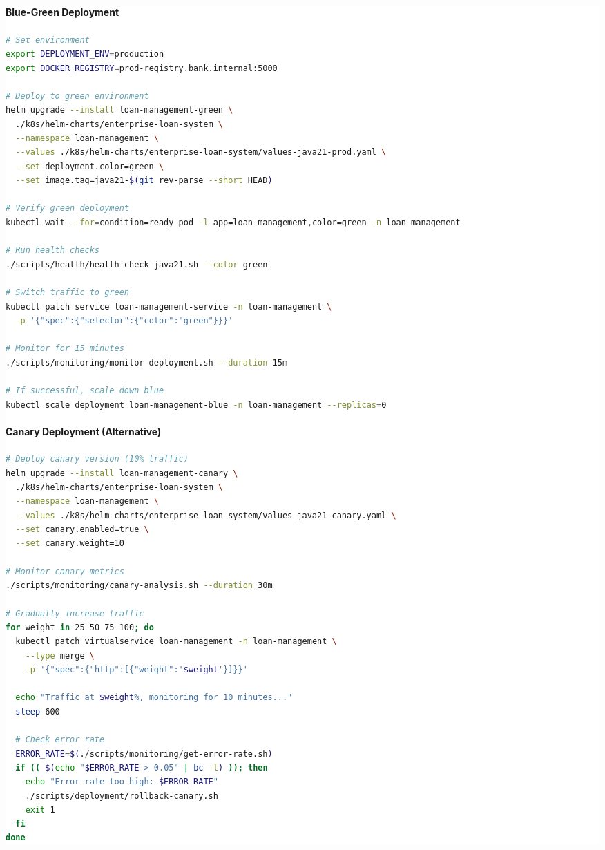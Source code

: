 #### Blue-Green Deployment

```bash
# Set environment
export DEPLOYMENT_ENV=production
export DOCKER_REGISTRY=prod-registry.bank.internal:5000

# Deploy to green environment
helm upgrade --install loan-management-green \
  ./k8s/helm-charts/enterprise-loan-system \
  --namespace loan-management \
  --values ./k8s/helm-charts/enterprise-loan-system/values-java21-prod.yaml \
  --set deployment.color=green \
  --set image.tag=java21-$(git rev-parse --short HEAD)

# Verify green deployment
kubectl wait --for=condition=ready pod -l app=loan-management,color=green -n loan-management

# Run health checks
./scripts/health/health-check-java21.sh --color green

# Switch traffic to green
kubectl patch service loan-management-service -n loan-management \
  -p '{"spec":{"selector":{"color":"green"}}}'

# Monitor for 15 minutes
./scripts/monitoring/monitor-deployment.sh --duration 15m

# If successful, scale down blue
kubectl scale deployment loan-management-blue -n loan-management --replicas=0
```

#### Canary Deployment (Alternative)

```bash
# Deploy canary version (10% traffic)
helm upgrade --install loan-management-canary \
  ./k8s/helm-charts/enterprise-loan-system \
  --namespace loan-management \
  --values ./k8s/helm-charts/enterprise-loan-system/values-java21-canary.yaml \
  --set canary.enabled=true \
  --set canary.weight=10

# Monitor canary metrics
./scripts/monitoring/canary-analysis.sh --duration 30m

# Gradually increase traffic
for weight in 25 50 75 100; do
  kubectl patch virtualservice loan-management -n loan-management \
    --type merge \
    -p '{"spec":{"http":[{"weight":'$weight'}]}}'
  
  echo "Traffic at $weight%, monitoring for 10 minutes..."
  sleep 600
  
  # Check error rate
  ERROR_RATE=$(./scripts/monitoring/get-error-rate.sh)
  if (( $(echo "$ERROR_RATE > 0.05" | bc -l) )); then
    echo "Error rate too high: $ERROR_RATE"
    ./scripts/deployment/rollback-canary.sh
    exit 1
  fi
done
```
